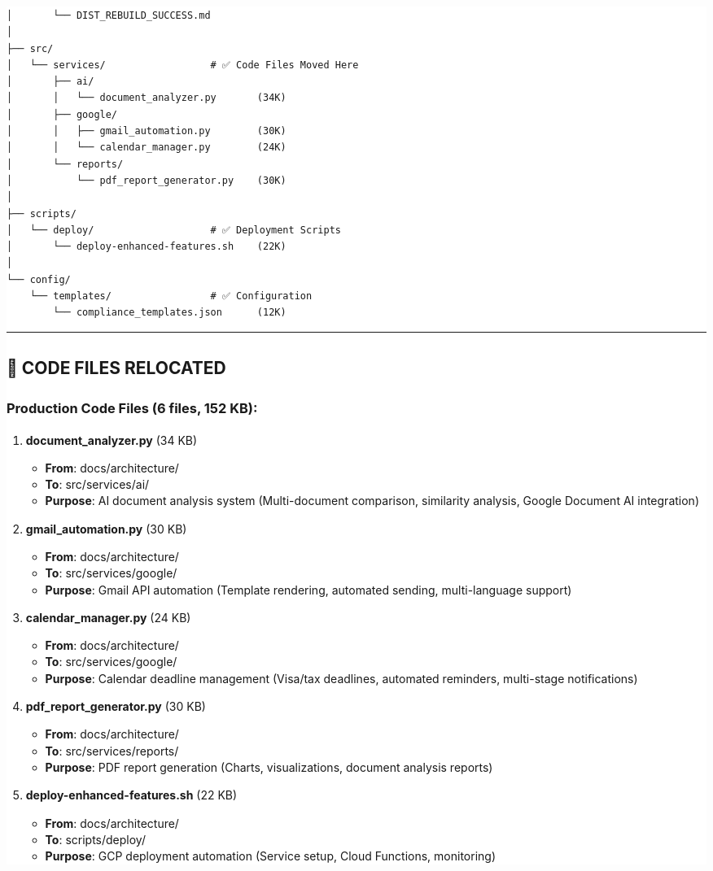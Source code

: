 ```
│       └── DIST_REBUILD_SUCCESS.md
│
├── src/
│   └── services/                  # ✅ Code Files Moved Here
│       ├── ai/
│       │   └── document_analyzer.py       (34K)
│       ├── google/
│       │   ├── gmail_automation.py        (30K)
│       │   └── calendar_manager.py        (24K)
│       └── reports/
│           └── pdf_report_generator.py    (30K)
│
├── scripts/
│   └── deploy/                    # ✅ Deployment Scripts
│       └── deploy-enhanced-features.sh    (22K)
│
└── config/
    └── templates/                 # ✅ Configuration
        └── compliance_templates.json      (12K)
```

---

## 🎯 CODE FILES RELOCATED

### Production Code Files (6 files, 152 KB):

1. **document_analyzer.py** (34 KB)
   - **From**: docs/architecture/
   - **To**: src/services/ai/
   - **Purpose**: AI document analysis system (Multi-document comparison, similarity analysis, Google Document AI integration)

2. **gmail_automation.py** (30 KB)
   - **From**: docs/architecture/
   - **To**: src/services/google/
   - **Purpose**: Gmail API automation (Template rendering, automated sending, multi-language support)

3. **calendar_manager.py** (24 KB)
   - **From**: docs/architecture/
   - **To**: src/services/google/
   - **Purpose**: Calendar deadline management (Visa/tax deadlines, automated reminders, multi-stage notifications)

4. **pdf_report_generator.py** (30 KB)
   - **From**: docs/architecture/
   - **To**: src/services/reports/
   - **Purpose**: PDF report generation (Charts, visualizations, document analysis reports)

5. **deploy-enhanced-features.sh** (22 KB)
   - **From**: docs/architecture/
   - **To**: scripts/deploy/
   - **Purpose**: GCP deployment automation (Service setup, Cloud Functions, monitoring)

